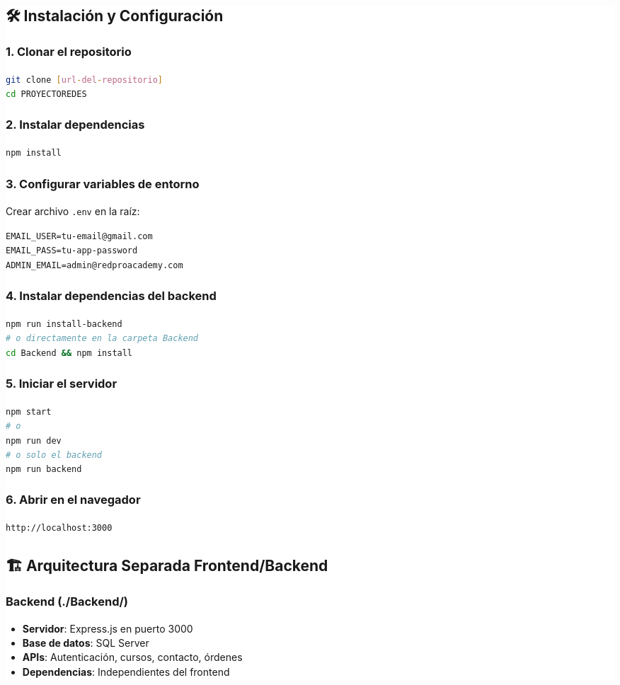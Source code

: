 ## 🛠️ Instalación y Configuración

### 1. Clonar el repositorio
```bash
git clone [url-del-repositorio]
cd PROYECTOREDES
```

### 2. Instalar dependencias
```bash
npm install
```

### 3. Configurar variables de entorno
Crear archivo `.env` en la raíz:
```env
EMAIL_USER=tu-email@gmail.com
EMAIL_PASS=tu-app-password
ADMIN_EMAIL=admin@redproacademy.com
```

### 4. Instalar dependencias del backend
```bash
npm run install-backend
# o directamente en la carpeta Backend
cd Backend && npm install
```

### 5. Iniciar el servidor
```bash
npm start
# o
npm run dev
# o solo el backend
npm run backend
```

### 6. Abrir en el navegador
```
http://localhost:3000
```

## 🏗️ Arquitectura Separada Frontend/Backend

### Backend (./Backend/)
- **Servidor**: Express.js en puerto 3000
- **Base de datos**: SQL Server
- **APIs**: Autenticación, cursos, contacto, órdenes
- **Dependencias**: Independientes del frontend
